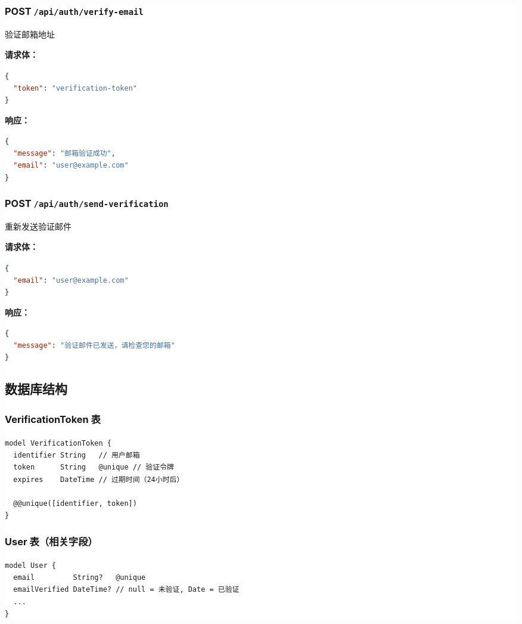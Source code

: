 ### POST `/api/auth/verify-email`
验证邮箱地址

**请求体：**
```json
{
  "token": "verification-token"
}
```

**响应：**
```json
{
  "message": "邮箱验证成功",
  "email": "user@example.com"
}
```

### POST `/api/auth/send-verification`
重新发送验证邮件

**请求体：**
```json
{
  "email": "user@example.com"
}
```

**响应：**
```json
{
  "message": "验证邮件已发送，请检查您的邮箱"
}
```

## 数据库结构

### VerificationToken 表
```prisma
model VerificationToken {
  identifier String   // 用户邮箱
  token      String   @unique // 验证令牌
  expires    DateTime // 过期时间（24小时后）

  @@unique([identifier, token])
}
```

### User 表（相关字段）
```prisma
model User {
  email         String?   @unique
  emailVerified DateTime? // null = 未验证, Date = 已验证
  ...
}
```
